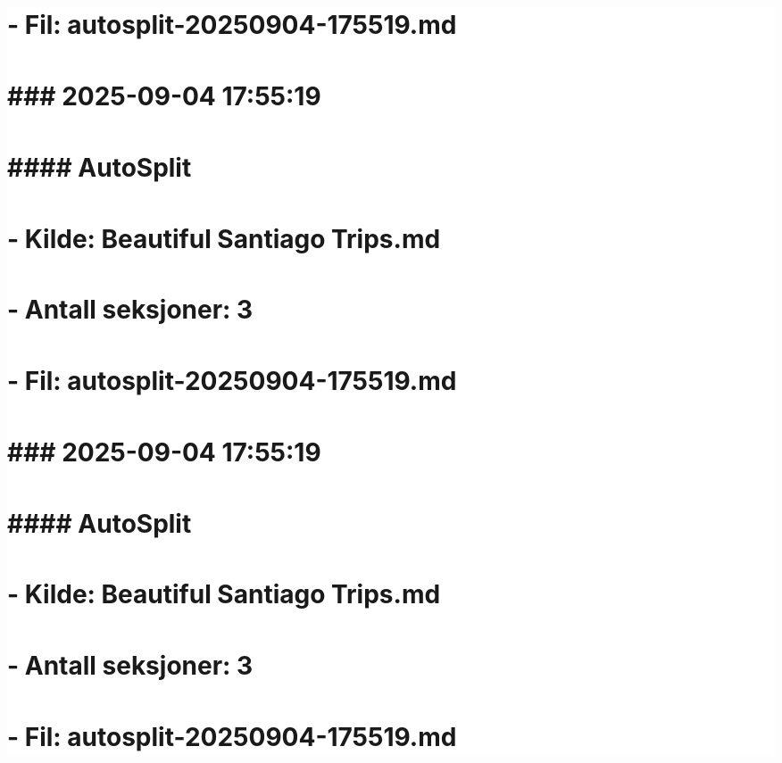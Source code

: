 # \- Fil: autosplit-20250904-175519.md

#

#

#

#

# \### 2025-09-04 17:55:19

# \#### AutoSplit

# \- Kilde: Beautiful Santiago Trips.md

# \- Antall seksjoner: 3

# \- Fil: autosplit-20250904-175519.md

#

#

#

#

# \### 2025-09-04 17:55:19

# \#### AutoSplit

# \- Kilde: Beautiful Santiago Trips.md

# \- Antall seksjoner: 3

# \- Fil: autosplit-20250904-175519.md

#

#

#
